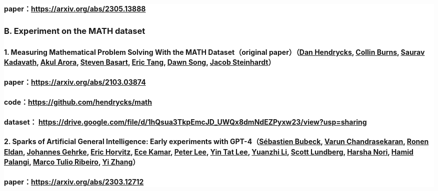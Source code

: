 #### 	paper：https://arxiv.org/abs/2305.13888

#### 

### B. Experiment on the MATH dataset

#### 	1. Measuring Mathematical Problem Solving With the MATH Dataset（original paper）（[Dan Hendrycks](https://arxiv.org/search/cs?searchtype=author&query=Hendrycks%2C+D), [Collin Burns](https://arxiv.org/search/cs?searchtype=author&query=Burns%2C+C), [Saurav Kadavath](https://arxiv.org/search/cs?searchtype=author&query=Kadavath%2C+S), [Akul Arora](https://arxiv.org/search/cs?searchtype=author&query=Arora%2C+A), [Steven Basart](https://arxiv.org/search/cs?searchtype=author&query=Basart%2C+S), [Eric Tang](https://arxiv.org/search/cs?searchtype=author&query=Tang%2C+E), [Dawn Song](https://arxiv.org/search/cs?searchtype=author&query=Song%2C+D), [Jacob Steinhardt](https://arxiv.org/search/cs?searchtype=author&query=Steinhardt%2C+J)）

#### 	paper：https://arxiv.org/abs/2103.03874

#### 	code：https://github.com/hendrycks/math

#### 	dataset： https://drive.google.com/file/d/1hQsua3TkpEmcJD_UWQx8dmNdEZPyxw23/view?usp=sharing

#### 

#### 	2.  Sparks of Artificial General Intelligence: Early experiments with GPT-4（[Sébastien Bubeck](https://arxiv.org/search/cs?searchtype=author&query=Bubeck%2C+S), [Varun Chandrasekaran](https://arxiv.org/search/cs?searchtype=author&query=Chandrasekaran%2C+V), [Ronen Eldan](https://arxiv.org/search/cs?searchtype=author&query=Eldan%2C+R), [Johannes Gehrke](https://arxiv.org/search/cs?searchtype=author&query=Gehrke%2C+J), [Eric Horvitz](https://arxiv.org/search/cs?searchtype=author&query=Horvitz%2C+E), [Ece Kamar](https://arxiv.org/search/cs?searchtype=author&query=Kamar%2C+E), [Peter Lee](https://arxiv.org/search/cs?searchtype=author&query=Lee%2C+P), [Yin Tat Lee](https://arxiv.org/search/cs?searchtype=author&query=Lee%2C+Y+T), [Yuanzhi Li](https://arxiv.org/search/cs?searchtype=author&query=Li%2C+Y), [Scott Lundberg](https://arxiv.org/search/cs?searchtype=author&query=Lundberg%2C+S), [Harsha Nori](https://arxiv.org/search/cs?searchtype=author&query=Nori%2C+H), [Hamid Palangi](https://arxiv.org/search/cs?searchtype=author&query=Palangi%2C+H), [Marco Tulio Ribeiro](https://arxiv.org/search/cs?searchtype=author&query=Ribeiro%2C+M+T), [Yi Zhang](https://arxiv.org/search/cs?searchtype=author&query=Zhang%2C+Y)）

#### 	paper：https://arxiv.org/abs/2303.12712
